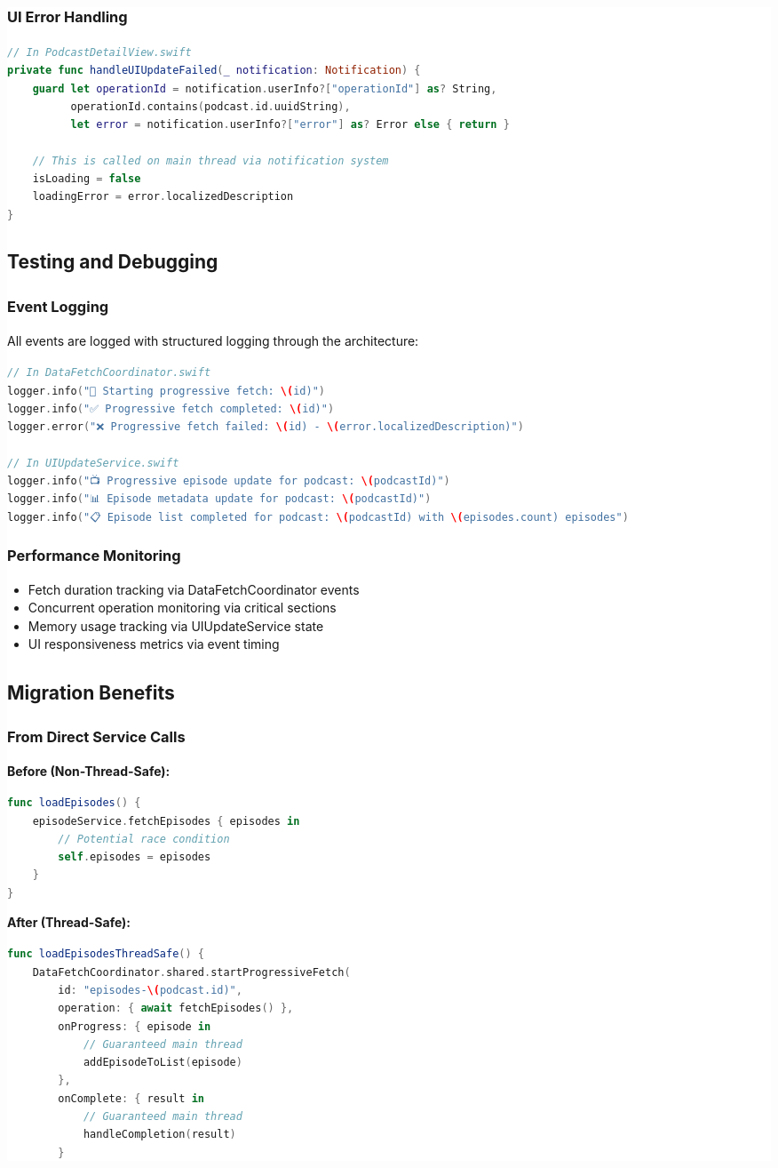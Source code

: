 ### UI Error Handling
```swift
// In PodcastDetailView.swift
private func handleUIUpdateFailed(_ notification: Notification) {
    guard let operationId = notification.userInfo?["operationId"] as? String,
          operationId.contains(podcast.id.uuidString),
          let error = notification.userInfo?["error"] as? Error else { return }
    
    // This is called on main thread via notification system
    isLoading = false
    loadingError = error.localizedDescription
}
```

## Testing and Debugging

### Event Logging
All events are logged with structured logging through the architecture:
```swift
// In DataFetchCoordinator.swift
logger.info("🔄 Starting progressive fetch: \(id)")
logger.info("✅ Progressive fetch completed: \(id)")
logger.error("❌ Progressive fetch failed: \(id) - \(error.localizedDescription)")

// In UIUpdateService.swift
logger.info("📺 Progressive episode update for podcast: \(podcastId)")
logger.info("📊 Episode metadata update for podcast: \(podcastId)")
logger.info("📋 Episode list completed for podcast: \(podcastId) with \(episodes.count) episodes")
```

### Performance Monitoring
- Fetch duration tracking via DataFetchCoordinator events
- Concurrent operation monitoring via critical sections
- Memory usage tracking via UIUpdateService state
- UI responsiveness metrics via event timing

## Migration Benefits

### From Direct Service Calls
**Before (Non-Thread-Safe):**
```swift
func loadEpisodes() {
    episodeService.fetchEpisodes { episodes in
        // Potential race condition
        self.episodes = episodes
    }
}
```

**After (Thread-Safe):**
```swift
func loadEpisodesThreadSafe() {
    DataFetchCoordinator.shared.startProgressiveFetch(
        id: "episodes-\(podcast.id)",
        operation: { await fetchEpisodes() },
        onProgress: { episode in
            // Guaranteed main thread
            addEpisodeToList(episode)
        },
        onComplete: { result in
            // Guaranteed main thread
            handleCompletion(result)
        }
```